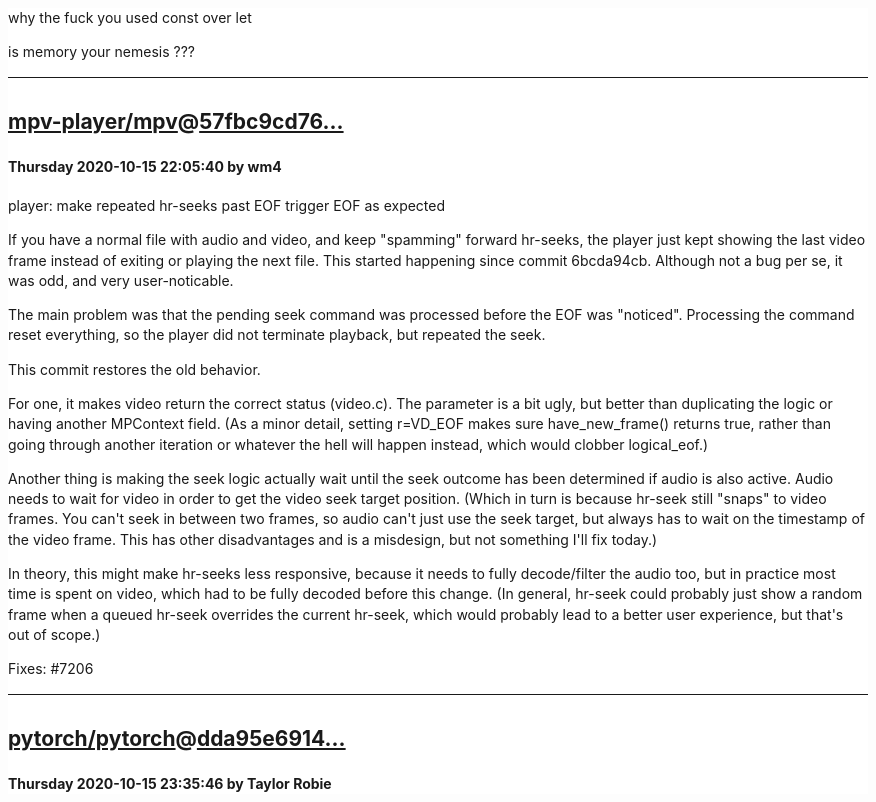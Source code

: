 why the fuck you used const over let

is memory your nemesis ???

---
## [mpv-player/mpv](https://github.com/mpv-player/mpv)@[57fbc9cd76...](https://github.com/mpv-player/mpv/commit/57fbc9cd76f7a78f1034c42dd3c453ff35123264)
#### Thursday 2020-10-15 22:05:40 by wm4

player: make repeated hr-seeks past EOF trigger EOF as expected

If you have a normal file with audio and video, and keep "spamming"
forward hr-seeks, the player just kept showing the last video frame
instead of exiting or playing the next file. This started happening
since commit 6bcda94cb. Although not a bug per se, it was odd, and very
user-noticable.

The main problem was that the pending seek command was processed before
the EOF was "noticed". Processing the command reset everything, so the
player did not terminate playback, but repeated the seek.

This commit restores the old behavior.

For one, it makes video return the correct status (video.c). The
parameter is a bit ugly, but better than duplicating the logic or having
another MPContext field. (As a minor detail, setting r=VD_EOF makes sure
have_new_frame() returns true, rather than going through another
iteration or whatever the hell will happen instead, which would clobber
logical_eof.)

Another thing is making the seek logic actually wait until the seek
outcome has been determined if audio is also active. Audio needs to wait
for video in order to get the video seek target position. (Which in turn
is because hr-seek still "snaps" to video frames. You can't seek in
between two frames, so audio can't just use the seek target, but always
has to wait on the timestamp of the video frame. This has other
disadvantages and is a misdesign, but not something I'll fix today.)

In theory, this might make hr-seeks less responsive, because it needs to
fully decode/filter the audio too, but in practice most time is spent on
video, which had to be fully decoded before this change. (In general,
hr-seek could probably just show a random frame when a queued hr-seek
overrides the current hr-seek, which would probably lead to a better
user experience, but that's out of scope.)

Fixes: #7206

---
## [pytorch/pytorch](https://github.com/pytorch/pytorch)@[dda95e6914...](https://github.com/pytorch/pytorch/commit/dda95e69142df17e638076b2a0b46837951144a5)
#### Thursday 2020-10-15 23:35:46 by Taylor Robie
